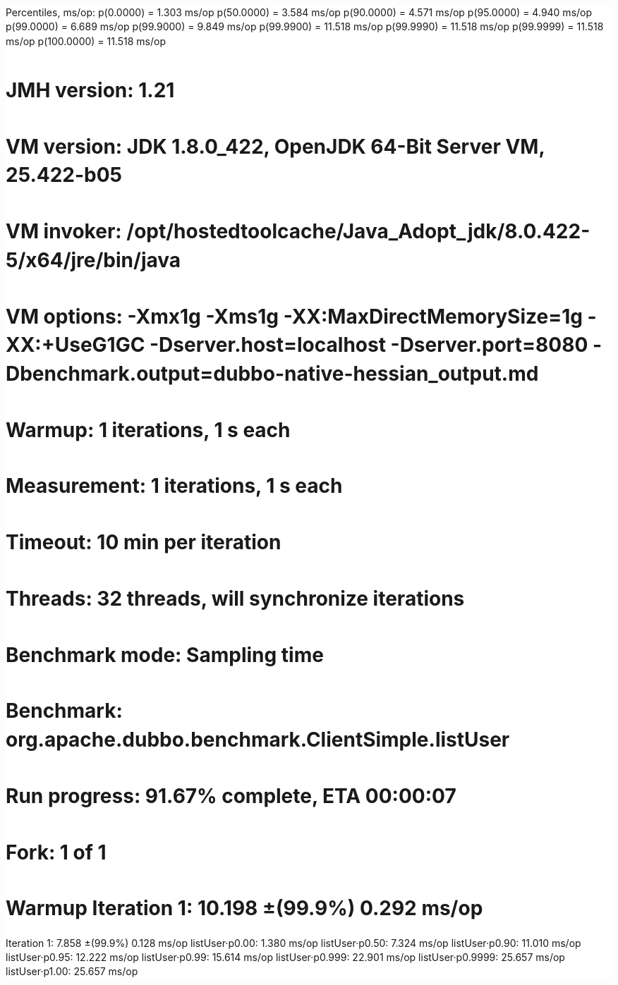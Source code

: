   Percentiles, ms/op:
      p(0.0000) =      1.303 ms/op
     p(50.0000) =      3.584 ms/op
     p(90.0000) =      4.571 ms/op
     p(95.0000) =      4.940 ms/op
     p(99.0000) =      6.689 ms/op
     p(99.9000) =      9.849 ms/op
     p(99.9900) =     11.518 ms/op
     p(99.9990) =     11.518 ms/op
     p(99.9999) =     11.518 ms/op
    p(100.0000) =     11.518 ms/op


# JMH version: 1.21
# VM version: JDK 1.8.0_422, OpenJDK 64-Bit Server VM, 25.422-b05
# VM invoker: /opt/hostedtoolcache/Java_Adopt_jdk/8.0.422-5/x64/jre/bin/java
# VM options: -Xmx1g -Xms1g -XX:MaxDirectMemorySize=1g -XX:+UseG1GC -Dserver.host=localhost -Dserver.port=8080 -Dbenchmark.output=dubbo-native-hessian_output.md
# Warmup: 1 iterations, 1 s each
# Measurement: 1 iterations, 1 s each
# Timeout: 10 min per iteration
# Threads: 32 threads, will synchronize iterations
# Benchmark mode: Sampling time
# Benchmark: org.apache.dubbo.benchmark.ClientSimple.listUser

# Run progress: 91.67% complete, ETA 00:00:07
# Fork: 1 of 1
# Warmup Iteration   1: 10.198 ±(99.9%) 0.292 ms/op
Iteration   1: 7.858 ±(99.9%) 0.128 ms/op
                 listUser·p0.00:   1.380 ms/op
                 listUser·p0.50:   7.324 ms/op
                 listUser·p0.90:   11.010 ms/op
                 listUser·p0.95:   12.222 ms/op
                 listUser·p0.99:   15.614 ms/op
                 listUser·p0.999:  22.901 ms/op
                 listUser·p0.9999: 25.657 ms/op
                 listUser·p1.00:   25.657 ms/op
